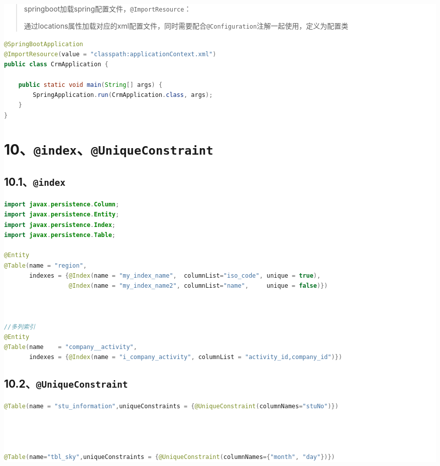 > springboot加载spring配置文件，`@ImportResource`：      
>
> 通过locations属性加载对应的xml配置文件，同时需要配合`@Configuration`注解一起使用，定义为配置类   

```java
@SpringBootApplication
@ImportResource(value = "classpath:applicationContext.xml")
public class CrmApplication {

    public static void main(String[] args) {
        SpringApplication.run(CrmApplication.class, args);
    }
}

```





# 10、`@index`、`@UniqueConstraint`

## 10.1、`@index`

```java
import javax.persistence.Column;
import javax.persistence.Entity;
import javax.persistence.Index;
import javax.persistence.Table;

@Entity
@Table(name = "region",
       indexes = {@Index(name = "my_index_name",  columnList="iso_code", unique = true),
                  @Index(name = "my_index_name2", columnList="name",     unique = false)})



//多列索引
@Entity
@Table(name    = "company__activity", 
       indexes = {@Index(name = "i_company_activity", columnList = "activity_id,company_id")})


```



## 10.2、`@UniqueConstraint`

```java
@Table(name = "stu_information",uniqueConstraints = {@UniqueConstraint(columnNames="stuNo")})




@Table(name="tbl_sky",uniqueConstraints = {@UniqueConstraint(columnNames={"month", "day"})})
```
